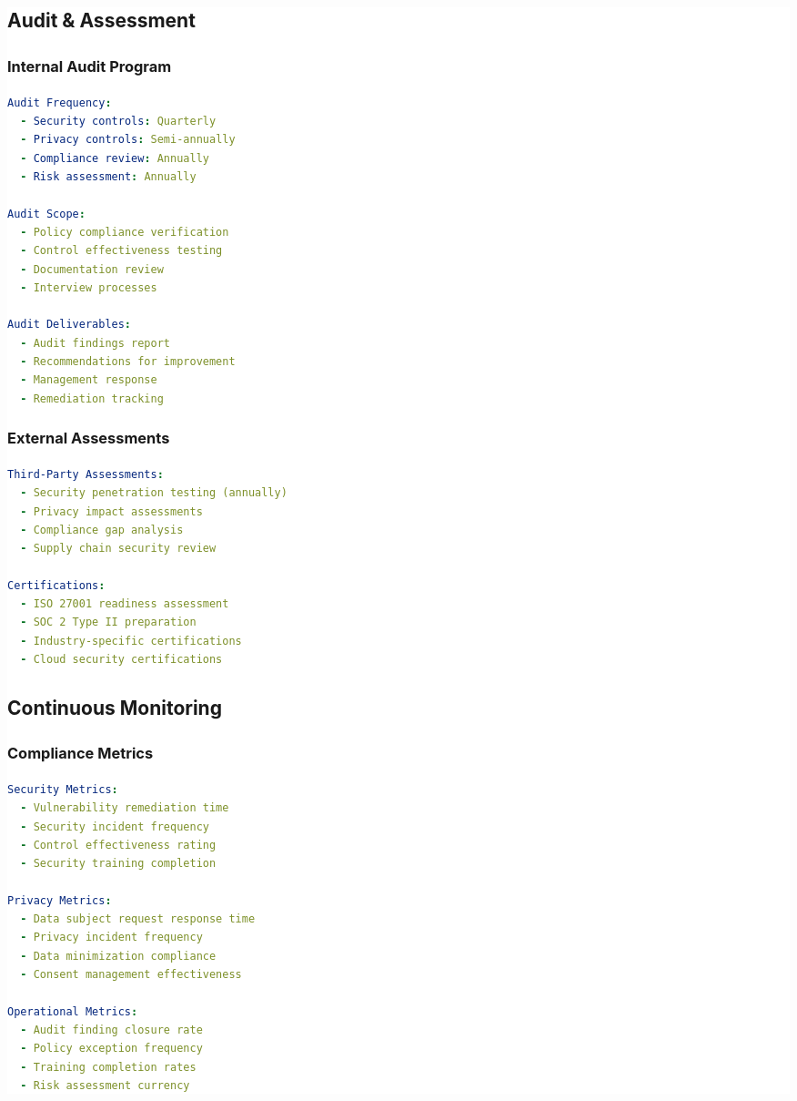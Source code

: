 ## Audit & Assessment

### Internal Audit Program

```yaml
Audit Frequency:
  - Security controls: Quarterly
  - Privacy controls: Semi-annually
  - Compliance review: Annually
  - Risk assessment: Annually

Audit Scope:
  - Policy compliance verification
  - Control effectiveness testing
  - Documentation review
  - Interview processes

Audit Deliverables:
  - Audit findings report
  - Recommendations for improvement
  - Management response
  - Remediation tracking
```

### External Assessments

```yaml
Third-Party Assessments:
  - Security penetration testing (annually)
  - Privacy impact assessments
  - Compliance gap analysis
  - Supply chain security review

Certifications:
  - ISO 27001 readiness assessment
  - SOC 2 Type II preparation
  - Industry-specific certifications
  - Cloud security certifications
```

## Continuous Monitoring

### Compliance Metrics

```yaml
Security Metrics:
  - Vulnerability remediation time
  - Security incident frequency
  - Control effectiveness rating
  - Security training completion

Privacy Metrics:
  - Data subject request response time
  - Privacy incident frequency  
  - Data minimization compliance
  - Consent management effectiveness

Operational Metrics:
  - Audit finding closure rate
  - Policy exception frequency
  - Training completion rates
  - Risk assessment currency
```
